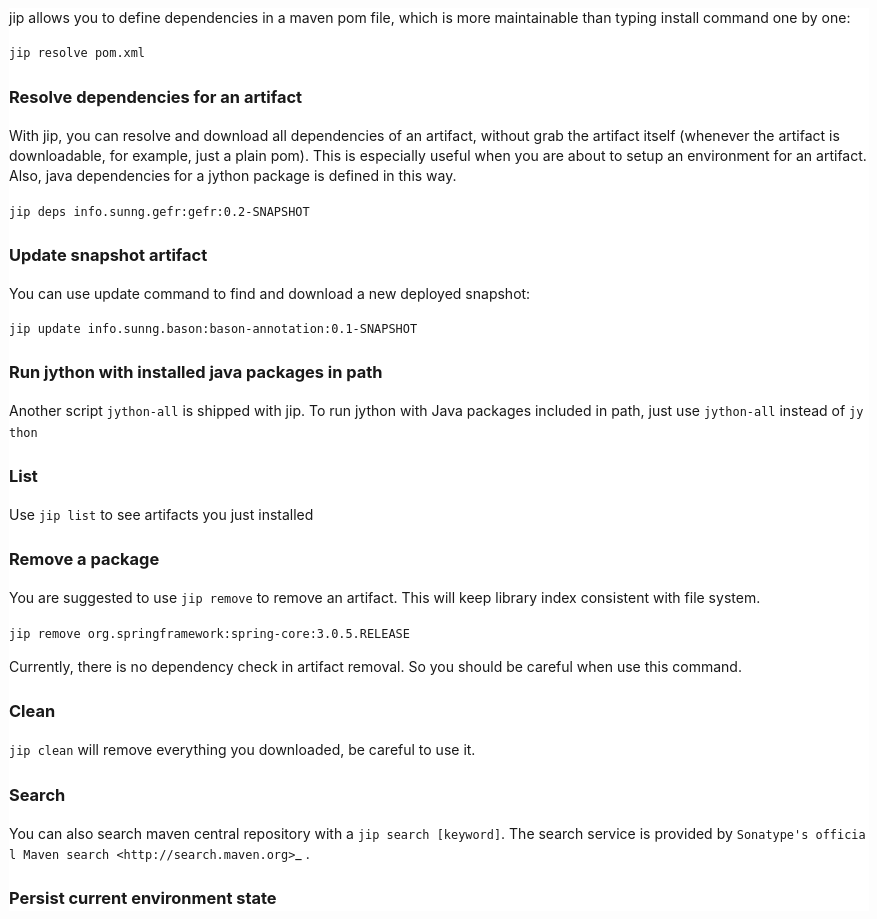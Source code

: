 jip allows you to define dependencies in a maven pom file, which is
more maintainable than typing install command one by one:

    jip resolve pom.xml

### Resolve dependencies for an artifact

With jip, you can resolve and download all dependencies of an
artifact, without grab the artifact itself (whenever the artifact
is downloadable, for example, just a plain pom). This is especially
useful when you are about to setup an environment for an artifact.
Also, java dependencies for a jython package is defined in this
way.

    jip deps info.sunng.gefr:gefr:0.2-SNAPSHOT

### Update snapshot artifact

You can use update command to find and download a new deployed
snapshot:

    jip update info.sunng.bason:bason-annotation:0.1-SNAPSHOT

### Run jython with installed java packages in path

Another script ``jython-all`` is shipped with jip. To run jython
with Java packages included in path, just use ``jython-all``
instead of ``jython``

### List

Use ``jip list`` to see artifacts you just installed

### Remove a package

You are suggested to use ``jip remove`` to remove an artifact. This
will keep library index consistent with file system.

    jip remove org.springframework:spring-core:3.0.5.RELEASE

Currently, there is no dependency check in artifact removal. So you should
be careful when use this command.

### Clean

``jip clean`` will remove everything you downloaded, be careful to
use it.

### Search

You can also search maven central repository with a ``jip search [keyword]``.
The search service is provided by 
`Sonatype's official Maven search <http://search.maven.org>`_ . 

### Persist current environment state
